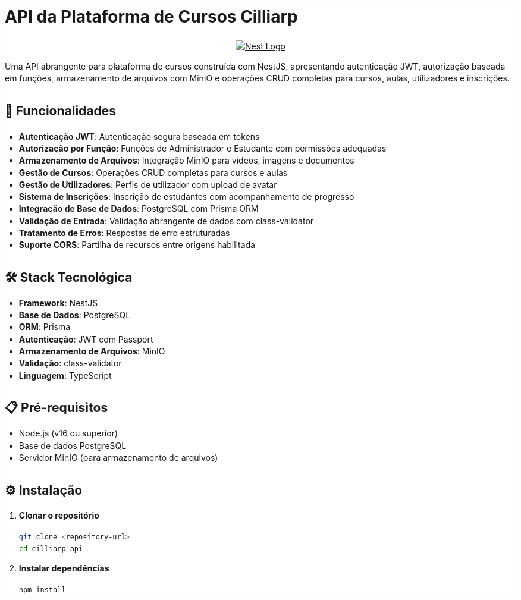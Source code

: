 # API da Plataforma de Cursos Cilliarp

<p align="center">
  <a href="http://nestjs.com/" target="blank"><img src="https://nestjs.com/img/logo-small.svg" width="120" alt="Nest Logo" /></a>
</p>

Uma API abrangente para plataforma de cursos construída com NestJS, apresentando autenticação JWT, autorização baseada em funções, armazenamento de arquivos com MinIO e operações CRUD completas para cursos, aulas, utilizadores e inscrições.

## 🚀 Funcionalidades

- **Autenticação JWT**: Autenticação segura baseada em tokens
- **Autorização por Função**: Funções de Administrador e Estudante com permissões adequadas
- **Armazenamento de Arquivos**: Integração MinIO para vídeos, imagens e documentos
- **Gestão de Cursos**: Operações CRUD completas para cursos e aulas
- **Gestão de Utilizadores**: Perfis de utilizador com upload de avatar
- **Sistema de Inscrições**: Inscrição de estudantes com acompanhamento de progresso
- **Integração de Base de Dados**: PostgreSQL com Prisma ORM
- **Validação de Entrada**: Validação abrangente de dados com class-validator
- **Tratamento de Erros**: Respostas de erro estruturadas
- **Suporte CORS**: Partilha de recursos entre origens habilitada

## 🛠️ Stack Tecnológica

- **Framework**: NestJS
- **Base de Dados**: PostgreSQL
- **ORM**: Prisma
- **Autenticação**: JWT com Passport
- **Armazenamento de Arquivos**: MinIO
- **Validação**: class-validator
- **Linguagem**: TypeScript

## 📋 Pré-requisitos

- Node.js (v16 ou superior)
- Base de dados PostgreSQL
- Servidor MinIO (para armazenamento de arquivos)

## ⚙️ Instalação

1. **Clonar o repositório**
   ```bash
   git clone <repository-url>
   cd cilliarp-api
   ```

2. **Instalar dependências**
   ```bash
   npm install
   ```
